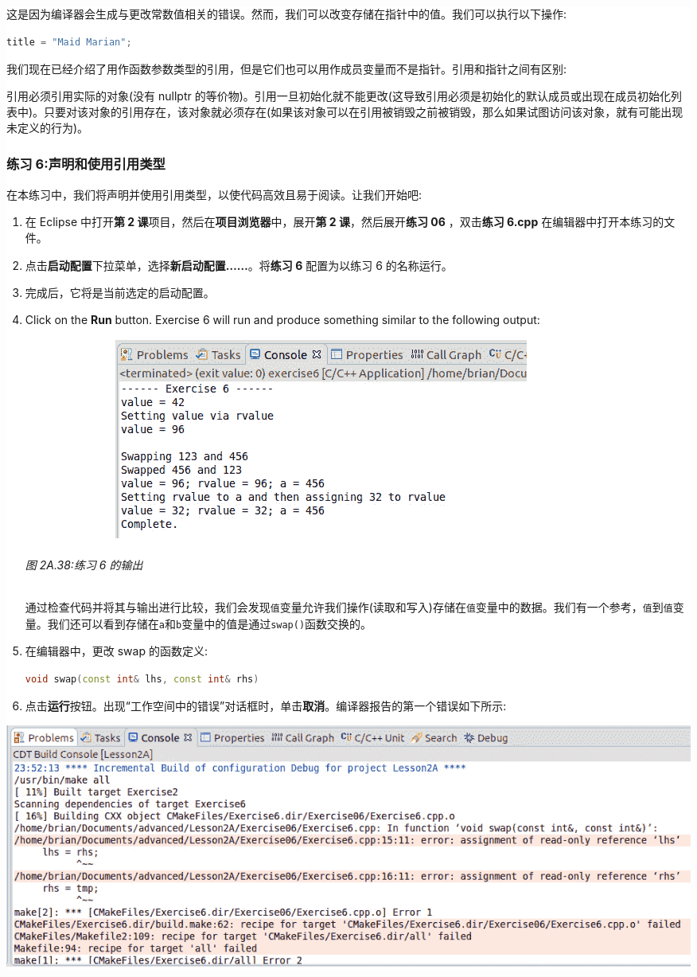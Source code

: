这是因为编译器会生成与更改常数值相关的错误。然而，我们可以改变存储在指针中的值。我们可以执行以下操作:

```cpp
title = "Maid Marian";
```

我们现在已经介绍了用作函数参数类型的引用，但是它们也可以用作成员变量而不是指针。引用和指针之间有区别:

引用必须引用实际的对象(没有 nullptr 的等价物)。引用一旦初始化就不能更改(这导致引用必须是初始化的默认成员或出现在成员初始化列表中)。只要对该对象的引用存在，该对象就必须存在(如果该对象可以在引用被销毁之前被销毁，那么如果试图访问该对象，就有可能出现未定义的行为)。

### 练习 6:声明和使用引用类型

在本练习中，我们将声明并使用引用类型，以使代码高效且易于阅读。让我们开始吧:

1.  在 Eclipse 中打开**第 2 课**项目，然后在**项目浏览器**中，展开**第 2 课**，然后展开**练习 06** ，双击**练习 6.cpp** 在编辑器中打开本练习的文件。
2.  点击**启动配置**下拉菜单，选择**新启动配置……**。将**练习 6** 配置为以练习 6 的名称运行。
3.  完成后，它将是当前选定的启动配置。
4.  Click on the **Run** button. Exercise 6 will run and produce something similar to the following output:

    ![Figure 2A.38: Exercise 6 output](img/C14583_02A_38.jpg)

    ###### 图 2A.38:练习 6 的输出

    通过检查代码并将其与输出进行比较，我们会发现`值`变量允许我们操作(读取和写入)存储在`值`变量中的数据。我们有一个参考，`值`到`值`变量。我们还可以看到存储在`a`和`b`变量中的值是通过`swap()`函数交换的。

5.  在编辑器中，更改 swap 的函数定义:

    ```cpp
    void swap(const int& lhs, const int& rhs)
    ```

6.  点击**运行**按钮。出现“工作空间中的错误”对话框时，单击**取消**。编译器报告的第一个错误如下所示:

![Figure 2A.39: Read-only error on assignment](img/C14583_02A_39.jpg)
